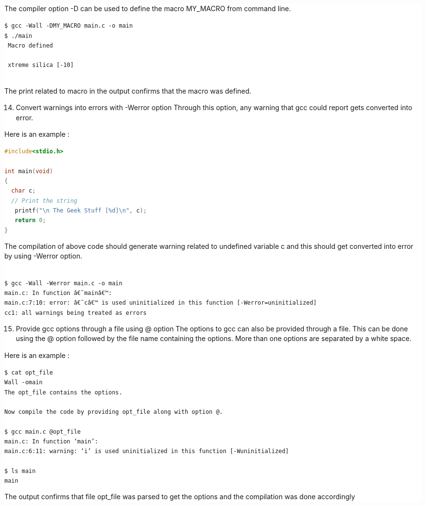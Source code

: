 The compiler option -D can be used to define the macro MY_MACRO from command line.
```
$ gcc -Wall -DMY_MACRO main.c -o main
$ ./main
 Macro defined 

 xtreme silica [-10]
 
 ```
The print related to macro in the output confirms that the macro was defined.

14. Convert warnings into errors with -Werror option
Through this option, any warning that gcc could report gets converted into error.

Here is an example :
```c
#include<stdio.h>

int main(void)
{
  char c;
  // Print the string
   printf("\n The Geek Stuff [%d]\n", c);
   return 0;
}
```

The compilation of above code should generate warning related to undefined variable c and this should get converted into error by using -Werror option.
```

$ gcc -Wall -Werror main.c -o main
main.c: In function â€˜mainâ€™:
main.c:7:10: error: â€˜câ€™ is used uninitialized in this function [-Werror=uninitialized]
cc1: all warnings being treated as errors
```

15. Provide gcc options through a file using @ option
The options to gcc can also be provided through a file. This can be done using the @ option followed by the file name containing the options. More than one options are separated by a white space.

Here is an example :
```
$ cat opt_file 
Wall -omain
The opt_file contains the options.

Now compile the code by providing opt_file along with option @.

$ gcc main.c @opt_file
main.c: In function ‘main’:
main.c:6:11: warning: ‘i’ is used uninitialized in this function [-Wuninitialized]

$ ls main
main
```

The output confirms that file opt_file was parsed to get the options and the compilation was done accordingly
